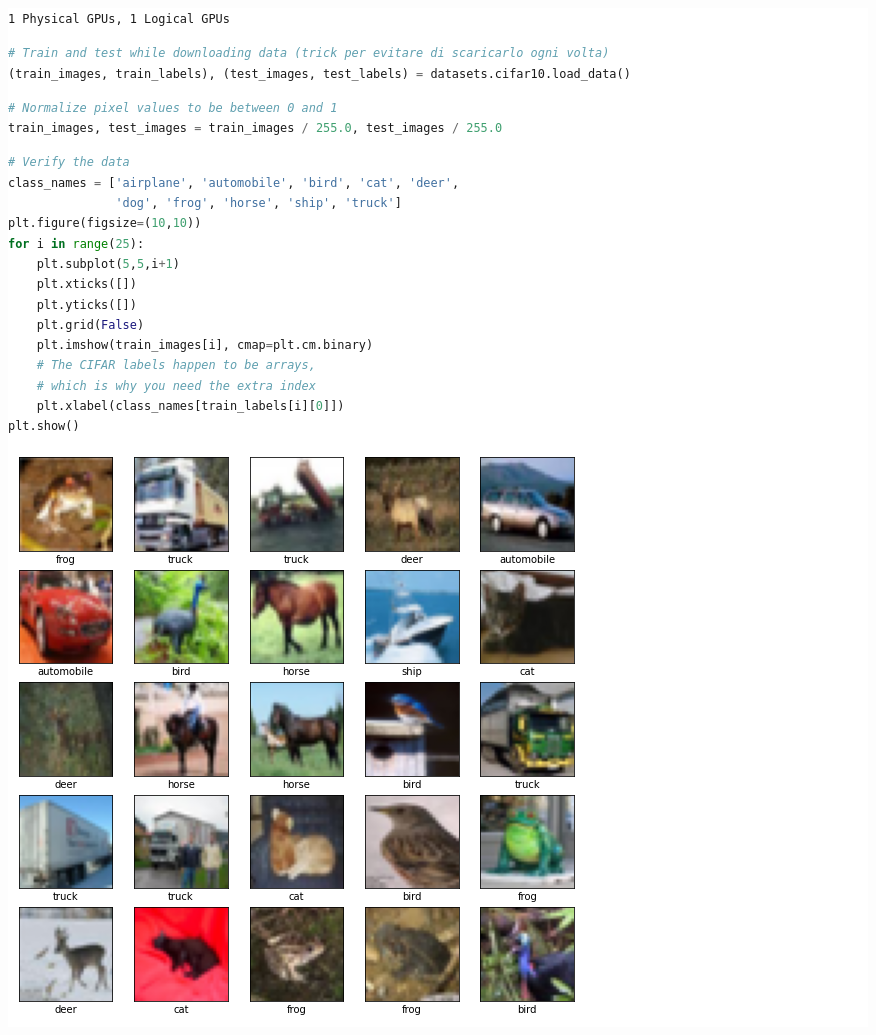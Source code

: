     1 Physical GPUs, 1 Logical GPUs



```python
# Train and test while downloading data (trick per evitare di scaricarlo ogni volta)
(train_images, train_labels), (test_images, test_labels) = datasets.cifar10.load_data()
```


```python
# Normalize pixel values to be between 0 and 1
train_images, test_images = train_images / 255.0, test_images / 255.0
```


```python
# Verify the data
class_names = ['airplane', 'automobile', 'bird', 'cat', 'deer',
               'dog', 'frog', 'horse', 'ship', 'truck']
plt.figure(figsize=(10,10))
for i in range(25):
    plt.subplot(5,5,i+1)
    plt.xticks([])
    plt.yticks([])
    plt.grid(False)
    plt.imshow(train_images[i], cmap=plt.cm.binary)
    # The CIFAR labels happen to be arrays, 
    # which is why you need the extra index
    plt.xlabel(class_names[train_labels[i][0]])
plt.show()
```

![png](/assets/images/TensorFlow_CIFAR-10_df.png)
